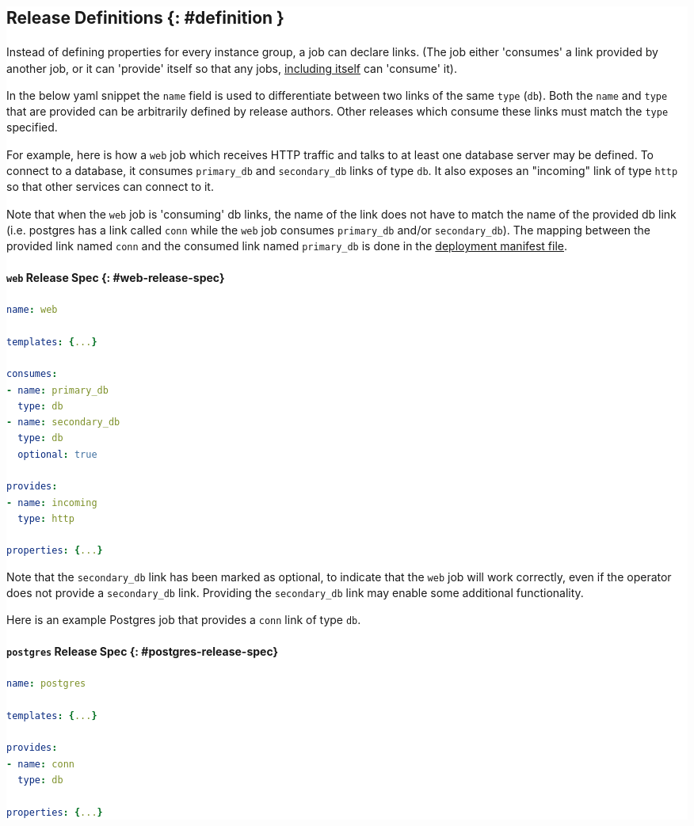 ## Release Definitions {: #definition }

Instead of defining properties for every instance group, a job can declare links. (The job either 'consumes' a link provided by another job, or it can 'provide' itself so that any jobs, [including itself](#self) can 'consume' it).

In the below yaml snippet the `name` field is used to differentiate between two links of the same `type` (`db`). Both the `name` and `type` that are provided can be arbitrarily defined by release authors. Other releases which consume these links must match the `type` specified.

For example, here is how a `web` job which receives HTTP traffic and talks to at least one database server may be defined. To connect to a database, it consumes `primary_db` and `secondary_db` links of type `db`. It also exposes an "incoming" link of type `http` so that other services can connect to it.

Note that when the `web` job is 'consuming' db links, the name of the link does not have to match the name of the provided db link (i.e. postgres has a link called `conn` while the `web` job consumes `primary_db` and/or `secondary_db`). The mapping between the provided link named `conn` and the consumed link named `primary_db` is done in the [deployment manifest file](#deployment).

#### `web` Release Spec {: #web-release-spec}
```yaml
name: web

templates: {...}

consumes:
- name: primary_db
  type: db
- name: secondary_db
  type: db
  optional: true

provides:
- name: incoming
  type: http

properties: {...}
```

Note that the `secondary_db` link has been marked as optional, to indicate that the `web` job will work correctly, even if the operator does not provide a `secondary_db` link. Providing the `secondary_db` link may enable some additional functionality.

Here is an example Postgres job that provides a `conn` link of type `db`.

#### `postgres` Release Spec {: #postgres-release-spec}
```yaml
name: postgres

templates: {...}

provides:
- name: conn
  type: db

properties: {...}
```
